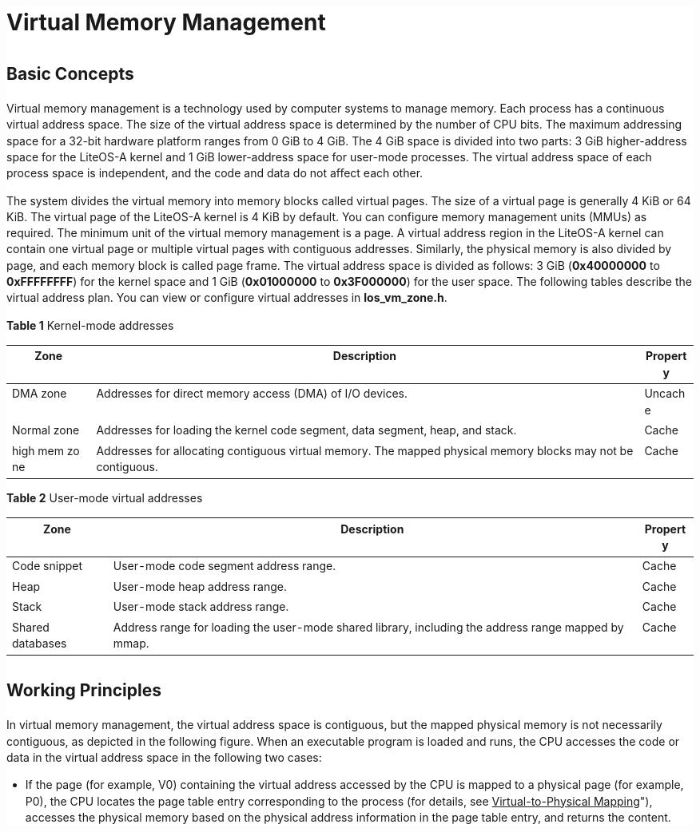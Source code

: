 # Virtual Memory Management


## Basic Concepts

Virtual memory management is a technology used by computer systems to manage memory. Each process has a continuous virtual address space. The size of the virtual address space is determined by the number of CPU bits. The maximum addressing space for a 32-bit hardware platform ranges from 0 GiB to 4 GiB. The 4 GiB space is divided into two parts: 3 GiB higher-address space for the LiteOS-A kernel and 1 GiB lower-address space for user-mode processes. The virtual address space of each process space is independent, and the code and data do not affect each other.

The system divides the virtual memory into memory blocks called virtual pages. The size of a virtual page is generally 4 KiB or 64 KiB. The virtual page of the LiteOS-A kernel is 4 KiB by default. You can configure memory management units (MMUs) as required. The minimum unit of the virtual memory management is a page. A virtual address region in the LiteOS-A kernel can contain one virtual page or multiple virtual pages with contiguous addresses. Similarly, the physical memory is also divided by page, and each memory block is called page frame. The virtual address space is divided as follows: 3 GiB (**0x40000000** to **0xFFFFFFFF**) for the kernel space and 1 GiB (**0x01000000** to **0x3F000000**) for the user space. The following tables describe the virtual address plan. You can view or configure virtual addresses in **los_vm_zone.h**.

**Table 1** Kernel-mode addresses

| Zone| Description| Property|
| -------- | -------- | -------- |
| DMA&nbsp;zone | Addresses for direct memory access (DMA) of I/O devices.| Uncache |
| Normal&nbsp;zone | Addresses for loading the kernel code segment, data segment, heap, and stack.| Cache |
| high&nbsp;mem&nbsp;zone | Addresses for allocating contiguous virtual memory. The mapped physical memory blocks may not be contiguous.| Cache |

**Table 2** User-mode virtual addresses

| Zone| Description| Property|
| -------- | -------- | -------- |
| Code snippet| User-mode code segment address range.| Cache |
| Heap| User-mode heap address range.| Cache |
| Stack| User-mode stack address range.| Cache |
| Shared databases| Address range for loading the user-mode shared library, including the address range mapped by mmap.| Cache |


## Working Principles

In virtual memory management, the virtual address space is contiguous, but the mapped physical memory is not necessarily contiguous, as depicted in the following figure. When an executable program is loaded and runs, the CPU accesses the code or data in the virtual address space in the following two cases:

- If the page (for example, V0) containing the virtual address accessed by the CPU is mapped to a physical page (for example, P0), the CPU locates the page table entry corresponding to the process (for details, see  [Virtual-to-Physical Mapping](kernel-small-basic-inner-reflect.md)"), accesses the physical memory based on the physical address information in the page table entry, and returns the content.
